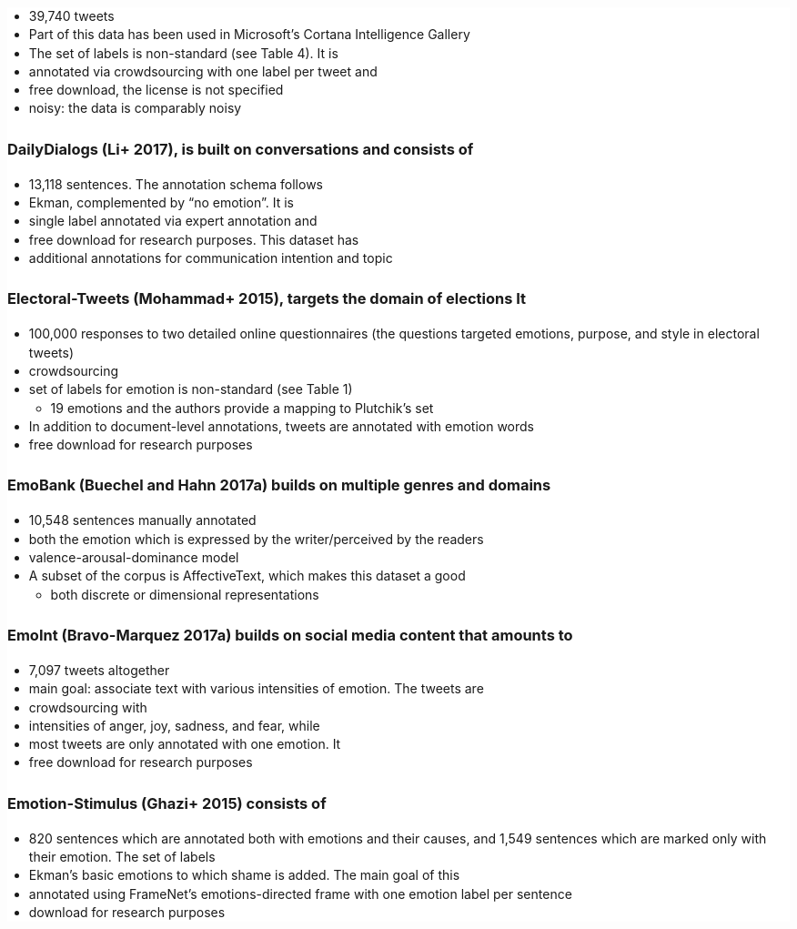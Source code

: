 * 39,740 tweets
* Part of this data has been used in Microsoft’s Cortana Intelligence Gallery
* The set of labels is non-standard (see Table 4). It is
* annotated via crowdsourcing with one label per tweet and
* free download, the license is not specified
* noisy: the data is comparably noisy

### DailyDialogs (Li+ 2017), is built on conversations and consists of

* 13,118 sentences. The annotation schema follows
* Ekman, complemented by “no emotion”.  It is
* single label annotated via expert annotation and
* free download for research purposes. This dataset has
* additional annotations for communication intention and topic

### Electoral-Tweets (Mohammad+ 2015), targets the domain of elections It

* 100,000 responses to two detailed online questionnaires (the questions
  targeted emotions, purpose, and style in electoral tweets)
* crowdsourcing
* set of labels for emotion is non-standard (see Table 1)
  * 19 emotions and the authors provide a mapping to Plutchik’s set
* In addition to document-level annotations, tweets are annotated with emotion
  words
* free download for research purposes

### EmoBank (Buechel and Hahn 2017a) builds on multiple genres and domains

* 10,548 sentences manually annotated
* both the emotion which is expressed by the writer/perceived by the readers
* valence-arousal-dominance model
* A subset of the corpus is AffectiveText, which makes this dataset a good
  * both discrete or dimensional representations

### EmoInt (Bravo-Marquez 2017a) builds on social media content that amounts to

* 7,097 tweets altogether
* main goal: associate text with various intensities of emotion. The tweets are
* crowdsourcing with
* intensities of anger, joy, sadness, and fear, while
* most tweets are only annotated with one emotion. It
* free download for research purposes

### Emotion-Stimulus (Ghazi+ 2015) consists of

* 820 sentences which are annotated both with emotions and their causes, and
  1,549 sentences which are marked only with their emotion. The set of labels
* Ekman’s basic emotions to which shame is added. The main goal of this
* annotated using FrameNet’s emotions-directed frame with one emotion label per
  sentence
* download for research purposes
